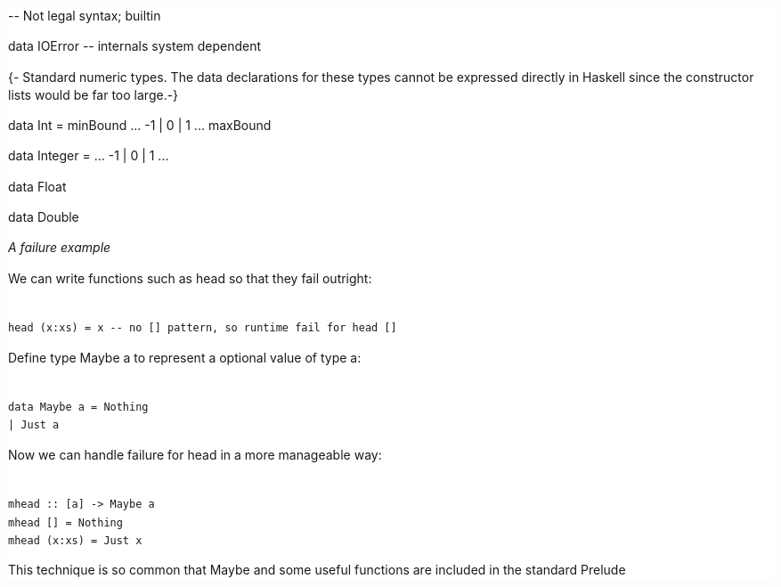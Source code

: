 -- Not legal syntax; builtin

data IOError -- internals system dependent


{- Standard numeric types.
The data declarations for these types cannot be expressed directly
in Haskell since the constructor lists would be far too large.-}

data Int = minBound ... -1 | 0 | 1 ... maxBound

data Integer = ... -1 | 0 | 1 ...

data Float

data Double
</code>

*A failure example*

We can write functions such as head so that they fail outright:

<code>
head (x:xs) = x -- no [] pattern, so runtime fail for head []
</code>

Define type Maybe a to represent a optional value of type a:

<code>
data Maybe a = Nothing
| Just a
</code>

Now we can handle failure for head in a more manageable way:

<code>
mhead :: [a] -> Maybe a
mhead [] = Nothing
mhead (x:xs) = Just x
</code>

This technique is so common that Maybe and some useful
functions are included in the standard Prelude
